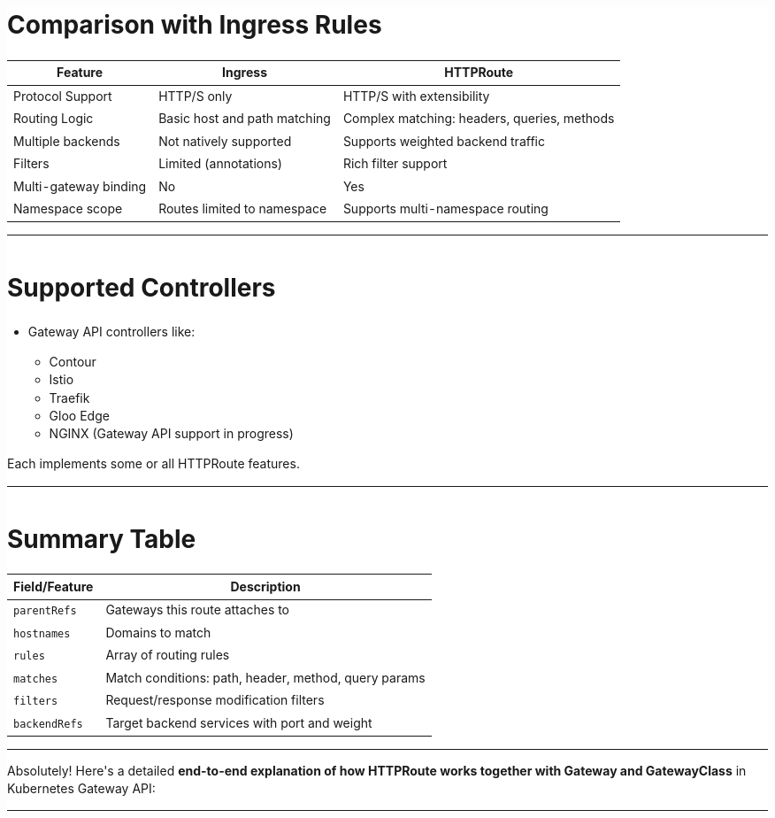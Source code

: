 
# Comparison with Ingress Rules

| Feature               | Ingress                      | HTTPRoute                                   |
| --------------------- | ---------------------------- | ------------------------------------------- |
| Protocol Support      | HTTP/S only                  | HTTP/S with extensibility                   |
| Routing Logic         | Basic host and path matching | Complex matching: headers, queries, methods |
| Multiple backends     | Not natively supported       | Supports weighted backend traffic           |
| Filters               | Limited (annotations)        | Rich filter support                         |
| Multi-gateway binding | No                           | Yes                                         |
| Namespace scope       | Routes limited to namespace  | Supports multi-namespace routing            |

---

# Supported Controllers

* Gateway API controllers like:

  * Contour
  * Istio
  * Traefik
  * Gloo Edge
  * NGINX (Gateway API support in progress)

Each implements some or all HTTPRoute features.

---

# Summary Table

| Field/Feature | Description                                          |
| ------------- | ---------------------------------------------------- |
| `parentRefs`  | Gateways this route attaches to                      |
| `hostnames`   | Domains to match                                     |
| `rules`       | Array of routing rules                               |
| `matches`     | Match conditions: path, header, method, query params |
| `filters`     | Request/response modification filters                |
| `backendRefs` | Target backend services with port and weight         |

---
Absolutely! Here's a detailed **end-to-end explanation of how HTTPRoute works together with Gateway and GatewayClass** in Kubernetes Gateway API:

---